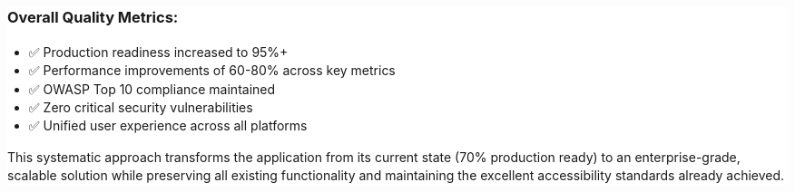 ### **Overall Quality Metrics:**
- ✅ Production readiness increased to 95%+
- ✅ Performance improvements of 60-80% across key metrics
- ✅ OWASP Top 10 compliance maintained
- ✅ Zero critical security vulnerabilities
- ✅ Unified user experience across all platforms

This systematic approach transforms the application from its current state (70% production ready) to an enterprise-grade, scalable solution while preserving all existing functionality and maintaining the excellent accessibility standards already achieved.